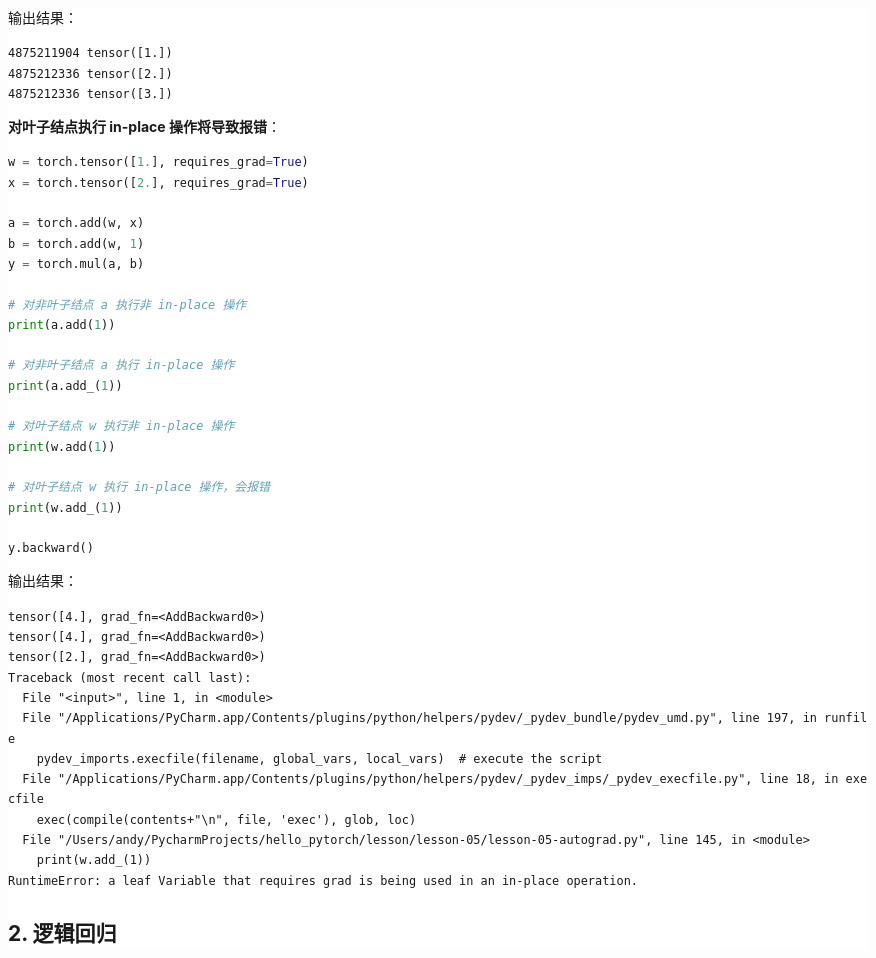 输出结果：

```
4875211904 tensor([1.])
4875212336 tensor([2.])
4875212336 tensor([3.])
```

**对叶子结点执行 in-place 操作将导致报错**：

```python
w = torch.tensor([1.], requires_grad=True)
x = torch.tensor([2.], requires_grad=True)

a = torch.add(w, x)
b = torch.add(w, 1)
y = torch.mul(a, b)

# 对非叶子结点 a 执行非 in-place 操作
print(a.add(1))

# 对非叶子结点 a 执行 in-place 操作
print(a.add_(1))

# 对叶子结点 w 执行非 in-place 操作
print(w.add(1))

# 对叶子结点 w 执行 in-place 操作，会报错
print(w.add_(1))

y.backward()
```

输出结果：

```
tensor([4.], grad_fn=<AddBackward0>)
tensor([4.], grad_fn=<AddBackward0>)
tensor([2.], grad_fn=<AddBackward0>)
Traceback (most recent call last):
  File "<input>", line 1, in <module>
  File "/Applications/PyCharm.app/Contents/plugins/python/helpers/pydev/_pydev_bundle/pydev_umd.py", line 197, in runfile
    pydev_imports.execfile(filename, global_vars, local_vars)  # execute the script
  File "/Applications/PyCharm.app/Contents/plugins/python/helpers/pydev/_pydev_imps/_pydev_execfile.py", line 18, in execfile
    exec(compile(contents+"\n", file, 'exec'), glob, loc)
  File "/Users/andy/PycharmProjects/hello_pytorch/lesson/lesson-05/lesson-05-autograd.py", line 145, in <module>
    print(w.add_(1))
RuntimeError: a leaf Variable that requires grad is being used in an in-place operation.
```

## 2. 逻辑回归
